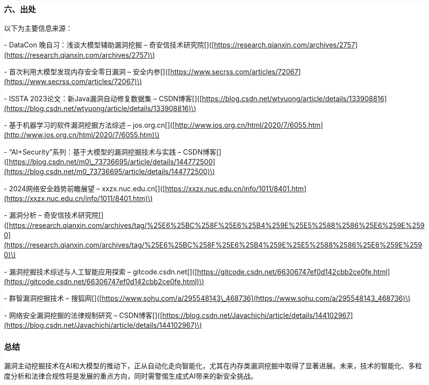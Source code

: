 ### 六、出处

以下为主要信息来源：

\- DataCon 晚自习：浅谈大模型辅助漏洞挖掘 – 奇安信技术研究院\[\]\([https://research.qianxin.com/archives/2757](https://research.qianxin.com/archives/2757)\)

\- 首次利用大模型发现内存安全零日漏洞 – 安全内参\[\]\([https://www.secrss.com/articles/72067](https://www.secrss.com/articles/72067)\)

\- ISSTA 2023论文：新Java漏洞自动修复数据集 – CSDN博客\[\]\([https://blog.csdn.net/wtyuong/article/details/133908816](https://blog.csdn.net/wtyuong/article/details/133908816)\)

\- 基于机器学习的软件漏洞挖掘方法综述 – jos.org.cn\[\]\([http://www.jos.org.cn/html/2020/7/6055.htm](http://www.jos.org.cn/html/2020/7/6055.htm)\)

\- “AI+Security”系列：基于大模型的漏洞挖掘技术与实践 – CSDN博客\[\]\([https://blog.csdn.net/m0\_73736695/article/details/144772500](https://blog.csdn.net/m0_73736695/article/details/144772500)\)

\- 2024网络安全趋势前瞻展望 – xxzx.nuc.edu.cn\[\]\([https://xxzx.nuc.edu.cn/info/1011/8401.htm](https://xxzx.nuc.edu.cn/info/1011/8401.htm)\)

\- 漏洞分析 – 奇安信技术研究院\[\]\([https://research.qianxin.com/archives/tag/%25E6%25BC%258F%25E6%25B4%259E%25E5%2588%2586%25E6%259E%2590](https://research.qianxin.com/archives/tag/%25E6%25BC%258F%25E6%25B4%259E%25E5%2588%2586%25E6%259E%2590)\)

\- 漏洞挖掘技术综述与人工智能应用探索 – gitcode.csdn.net\[\]\([https://gitcode.csdn.net/66306747ef0d142cbb2ce0fe.html](https://gitcode.csdn.net/66306747ef0d142cbb2ce0fe.html)\)

\- 群智漏洞挖掘技术 – 搜狐网\[\]\([https://www.sohu.com/a/295548143\_468736](https://www.sohu.com/a/295548143_468736)\)

\- 网络安全漏洞挖掘的法律规制研究 – CSDN博客\[\]\([https://blog.csdn.net/Javachichi/article/details/144102967](https://blog.csdn.net/Javachichi/article/details/144102967)\)

### 总结

漏洞主动挖掘技术在AI和大模型的推动下，正从自动化走向智能化，尤其在内存类漏洞挖掘中取得了显著进展。未来，技术的智能化、多粒度分析和法律合规性将是发展的重点方向，同时需警惕生成式AI带来的新安全挑战。
